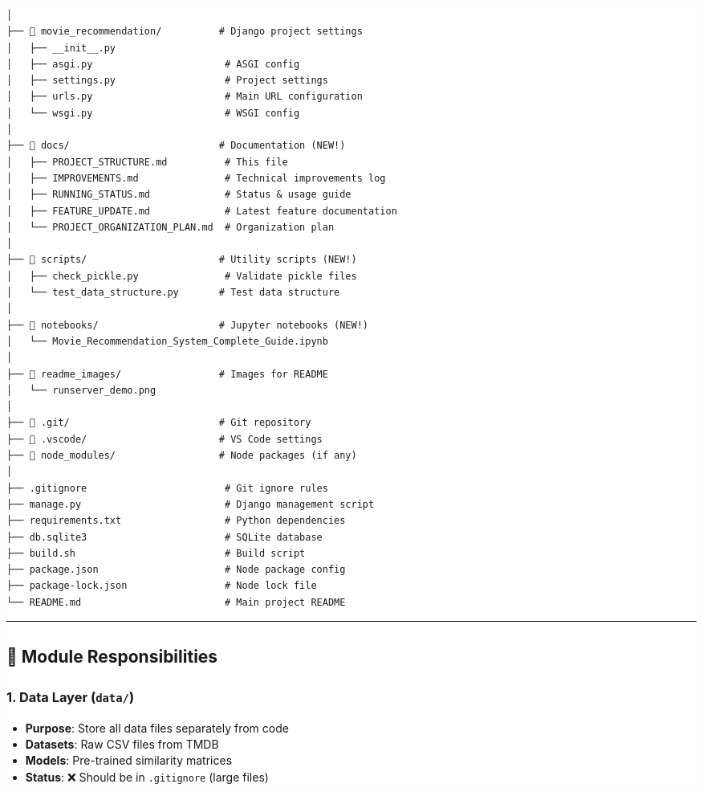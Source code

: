 ```
│
├── 📁 movie_recommendation/          # Django project settings
│   ├── __init__.py
│   ├── asgi.py                       # ASGI config
│   ├── settings.py                   # Project settings
│   ├── urls.py                       # Main URL configuration
│   └── wsgi.py                       # WSGI config
│
├── 📁 docs/                          # Documentation (NEW!)
│   ├── PROJECT_STRUCTURE.md          # This file
│   ├── IMPROVEMENTS.md               # Technical improvements log
│   ├── RUNNING_STATUS.md             # Status & usage guide
│   ├── FEATURE_UPDATE.md             # Latest feature documentation
│   └── PROJECT_ORGANIZATION_PLAN.md  # Organization plan
│
├── 📁 scripts/                       # Utility scripts (NEW!)
│   ├── check_pickle.py               # Validate pickle files
│   └── test_data_structure.py       # Test data structure
│
├── 📁 notebooks/                     # Jupyter notebooks (NEW!)
│   └── Movie_Recommendation_System_Complete_Guide.ipynb
│
├── 📁 readme_images/                 # Images for README
│   └── runserver_demo.png
│
├── 📁 .git/                          # Git repository
├── 📁 .vscode/                       # VS Code settings
├── 📁 node_modules/                  # Node packages (if any)
│
├── .gitignore                        # Git ignore rules
├── manage.py                         # Django management script
├── requirements.txt                  # Python dependencies
├── db.sqlite3                        # SQLite database
├── build.sh                          # Build script
├── package.json                      # Node package config
├── package-lock.json                 # Node lock file
└── README.md                         # Main project README

```

---

## 🎯 Module Responsibilities

### **1. Data Layer (`data/`)**
- **Purpose**: Store all data files separately from code
- **Datasets**: Raw CSV files from TMDB
- **Models**: Pre-trained similarity matrices
- **Status**: ❌ Should be in `.gitignore` (large files)
